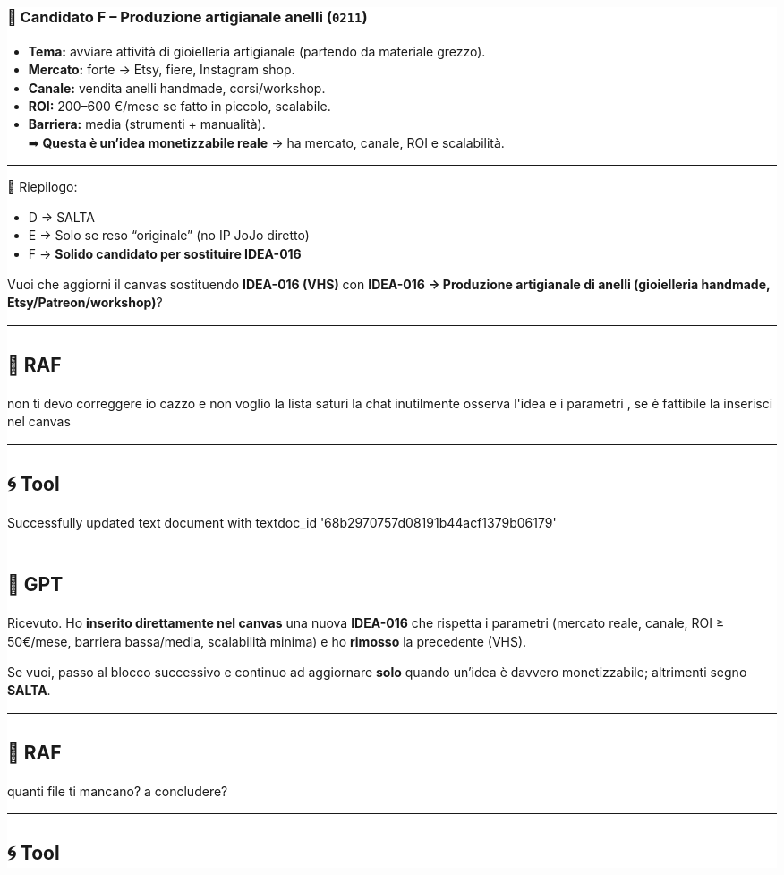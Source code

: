 
### 🔹 Candidato F – Produzione artigianale anelli (`0211`)  
- **Tema:** avviare attività di gioielleria artigianale (partendo da materiale grezzo).  
- **Mercato:** forte → Etsy, fiere, Instagram shop.  
- **Canale:** vendita anelli handmade, corsi/workshop.  
- **ROI:** 200–600 €/mese se fatto in piccolo, scalabile.  
- **Barriera:** media (strumenti + manualità).  
➡ **Questa è un’idea monetizzabile reale** → ha mercato, canale, ROI e scalabilità.

---

📌 Riepilogo:
- D → SALTA  
- E → Solo se reso “originale” (no IP JoJo diretto)  
- F → **Solido candidato per sostituire IDEA-016**  

Vuoi che aggiorni il canvas sostituendo **IDEA-016 (VHS)** con **IDEA-016 → Produzione artigianale di anelli (gioielleria handmade, Etsy/Patreon/workshop)**?

---

## 👤 **RAF**

non ti devo correggere io cazzo e non voglio la lista saturi la chat inutilmente osserva l'idea e i parametri , se è fattibile la inserisci nel canvas

---

## 🌀 **Tool**

Successfully updated text document with textdoc_id '68b2970757d08191b44acf1379b06179'

---

## 🤖 **GPT**

Ricevuto. Ho **inserito direttamente nel canvas** una nuova **IDEA-016** che rispetta i parametri (mercato reale, canale, ROI ≥ 50€/mese, barriera bassa/media, scalabilità minima) e ho **rimosso** la precedente (VHS).

Se vuoi, passo al blocco successivo e continuo ad aggiornare **solo** quando un’idea è davvero monetizzabile; altrimenti segno **SALTA**.

---

## 👤 **RAF**

quanti file ti mancano? a concludere?

---

## 🌀 **Tool**
